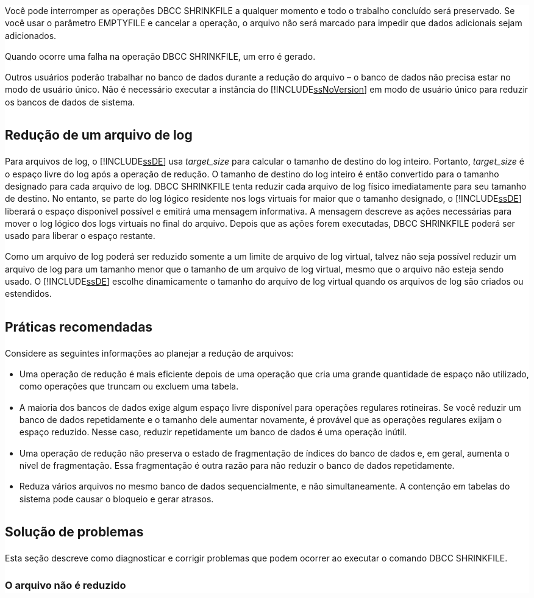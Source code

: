 Você pode interromper as operações DBCC SHRINKFILE a qualquer momento e todo o trabalho concluído será preservado. Se você usar o parâmetro EMPTYFILE e cancelar a operação, o arquivo não será marcado para impedir que dados adicionais sejam adicionados.
  
Quando ocorre uma falha na operação DBCC SHRINKFILE, um erro é gerado.
  
 Outros usuários poderão trabalhar no banco de dados durante a redução do arquivo – o banco de dados não precisa estar no modo de usuário único. Não é necessário executar a instância do [!INCLUDE[ssNoVersion](../../includes/ssnoversion-md.md)] em modo de usuário único para reduzir os bancos de dados de sistema.  
  
## <a name="shrinking-a-log-file"></a>Redução de um arquivo de log  

Para arquivos de log, o [!INCLUDE[ssDE](../../includes/ssde-md.md)] usa *target_size* para calcular o tamanho de destino do log inteiro. Portanto, *target_size* é o espaço livre do log após a operação de redução. O tamanho de destino do log inteiro é então convertido para o tamanho designado para cada arquivo de log. DBCC SHRINKFILE tenta reduzir cada arquivo de log físico imediatamente para seu tamanho de destino. No entanto, se parte do log lógico residente nos logs virtuais for maior que o tamanho designado, o [!INCLUDE[ssDE](../../includes/ssde-md.md)] liberará o espaço disponível possível e emitirá uma mensagem informativa. A mensagem descreve as ações necessárias para mover o log lógico dos logs virtuais no final do arquivo. Depois que as ações forem executadas, DBCC SHRINKFILE poderá ser usado para liberar o espaço restante.
  
Como um arquivo de log poderá ser reduzido somente a um limite de arquivo de log virtual, talvez não seja possível reduzir um arquivo de log para um tamanho menor que o tamanho de um arquivo de log virtual, mesmo que o arquivo não esteja sendo usado. O [!INCLUDE[ssDE](../../includes/ssde-md.md)] escolhe dinamicamente o tamanho do arquivo de log virtual quando os arquivos de log são criados ou estendidos.
  
## <a name="best-practices"></a>Práticas recomendadas 
 
Considere as seguintes informações ao planejar a redução de arquivos:
-   Uma operação de redução é mais eficiente depois de uma operação que cria uma grande quantidade de espaço não utilizado, como operações que truncam ou excluem uma tabela.  

-   A maioria dos bancos de dados exige algum espaço livre disponível para operações regulares rotineiras. Se você reduzir um banco de dados repetidamente e o tamanho dele aumentar novamente, é provável que as operações regulares exijam o espaço reduzido. Nesse caso, reduzir repetidamente um banco de dados é uma operação inútil.  

-   Uma operação de redução não preserva o estado de fragmentação de índices do banco de dados e, em geral, aumenta o nível de fragmentação. Essa fragmentação é outra razão para não reduzir o banco de dados repetidamente.  

-   Reduza vários arquivos no mesmo banco de dados sequencialmente, e não simultaneamente. A contenção em tabelas do sistema pode causar o bloqueio e gerar atrasos.  
  
## <a name="troubleshooting"></a>Solução de problemas  
Esta seção descreve como diagnosticar e corrigir problemas que podem ocorrer ao executar o comando DBCC SHRINKFILE.
  
### <a name="the-file-doesnt-shrink"></a>O arquivo não é reduzido
  
